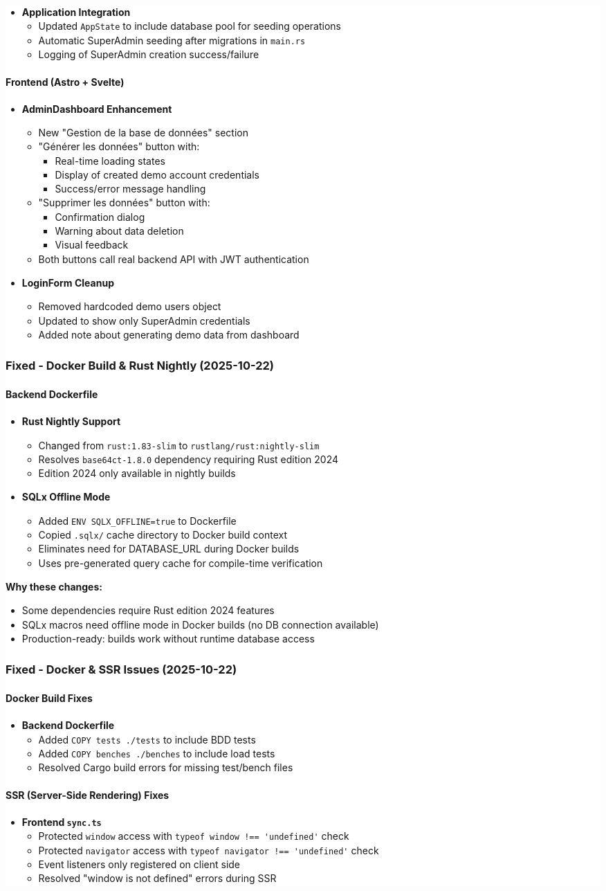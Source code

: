 - **Application Integration**
  - Updated `AppState` to include database pool for seeding operations
  - Automatic SuperAdmin seeding after migrations in `main.rs`
  - Logging of SuperAdmin creation success/failure

#### Frontend (Astro + Svelte)

- **AdminDashboard Enhancement**
  - New "Gestion de la base de données" section
  - "Générer les données" button with:
    - Real-time loading states
    - Display of created demo account credentials
    - Success/error message handling
  - "Supprimer les données" button with:
    - Confirmation dialog
    - Warning about data deletion
    - Visual feedback
  - Both buttons call real backend API with JWT authentication

- **LoginForm Cleanup**
  - Removed hardcoded demo users object
  - Updated to show only SuperAdmin credentials
  - Added note about generating demo data from dashboard

### Fixed - Docker Build & Rust Nightly (2025-10-22)

#### Backend Dockerfile
- **Rust Nightly Support**
  - Changed from `rust:1.83-slim` to `rustlang/rust:nightly-slim`
  - Resolves `base64ct-1.8.0` dependency requiring Rust edition 2024
  - Edition 2024 only available in nightly builds

- **SQLx Offline Mode**
  - Added `ENV SQLX_OFFLINE=true` to Dockerfile
  - Copied `.sqlx/` cache directory to Docker build context
  - Eliminates need for DATABASE_URL during Docker builds
  - Uses pre-generated query cache for compile-time verification

**Why these changes:**
- Some dependencies require Rust edition 2024 features
- SQLx macros need offline mode in Docker builds (no DB connection available)
- Production-ready: builds work without runtime database access

### Fixed - Docker & SSR Issues (2025-10-22)

#### Docker Build Fixes
- **Backend Dockerfile**
  - Added `COPY tests ./tests` to include BDD tests
  - Added `COPY benches ./benches` to include load tests
  - Resolved Cargo build errors for missing test/bench files

#### SSR (Server-Side Rendering) Fixes
- **Frontend `sync.ts`**
  - Protected `window` access with `typeof window !== 'undefined'` check
  - Protected `navigator` access with `typeof navigator !== 'undefined'` check
  - Event listeners only registered on client side
  - Resolved "window is not defined" errors during SSR
